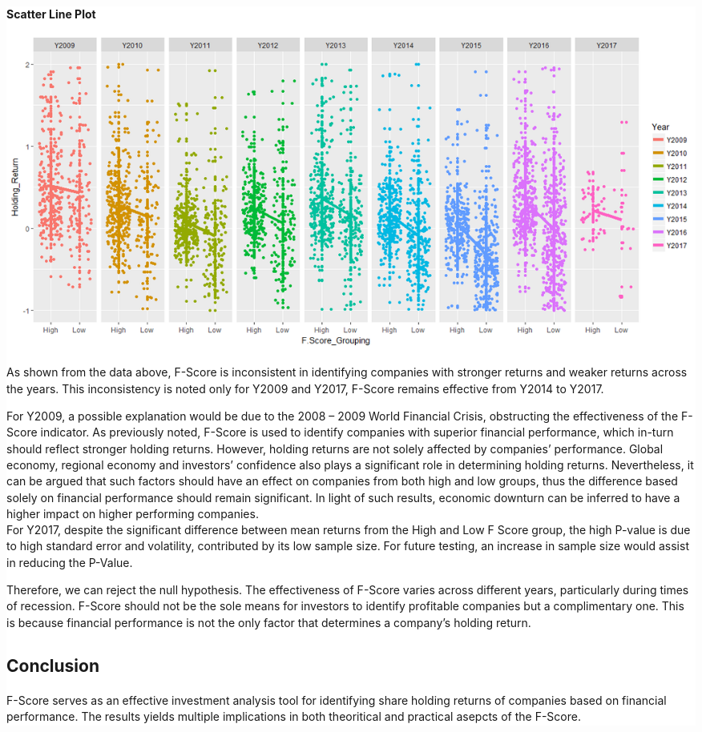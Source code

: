 **Scatter Line Plot**

![](https://github.com/kohtseyoung/F-Score-Capstone-Project/blob/master/Images/Plots/ScatterPlot_Group_Year.png)

As shown from the data above, F-Score is inconsistent in identifying companies with stronger returns and weaker returns across the years. This inconsistency is noted only for Y2009 and Y2017, F-Score remains effective from Y2014 to Y2017.  

For Y2009, a possible explanation would be due to the 2008 – 2009 World Financial Crisis, obstructing the effectiveness of the F-Score indicator. As previously noted, F-Score is used to identify companies with superior financial performance, which in-turn should reflect stronger holding returns. However, holding returns are not solely affected by companies’ performance. Global economy, regional economy and investors’ confidence also plays a significant role in determining holding returns. Nevertheless, it can be argued that such factors should have an effect on companies from both high and low groups, thus the difference based solely on financial performance should remain significant. In light of such results, economic downturn can be inferred to have a higher impact on higher performing companies.  
For Y2017, despite the significant difference between mean returns from the High and Low F Score group, the high P-value is due to high standard error and volatility, contributed by its low sample size. For future testing, an increase in sample size would assist in reducing the P-Value. 

Therefore, we can reject the null hypothesis. The effectiveness of F-Score varies across different years, particularly during times of recession. F-Score should not be the sole means for investors to identify profitable companies but a complimentary one. This is because financial performance is not the only factor that determines a company’s holding return.


Conclusion
--------------

F-Score serves as an effective investment analysis tool for identifying share holding returns of companies based on financial performance. The results yields multiple implications in both theoritical and practical asepcts of the F-Score. 
